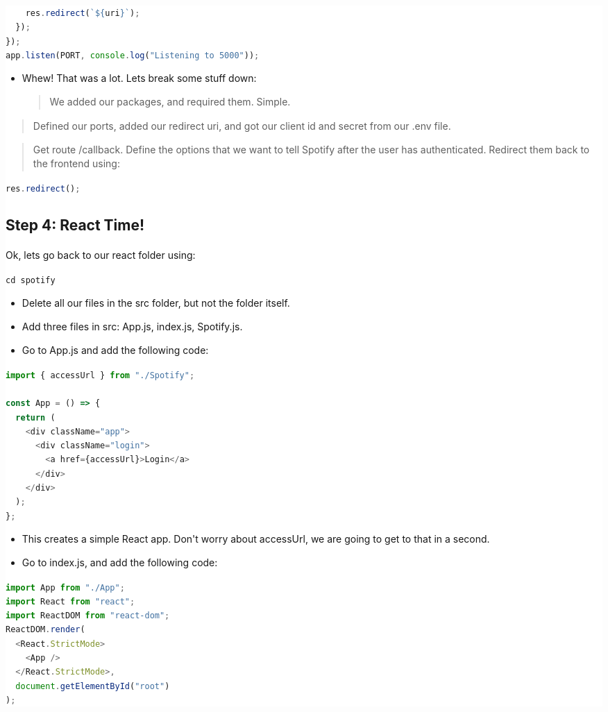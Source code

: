 ```js
    res.redirect(`${uri}`);
  });
});
app.listen(PORT, console.log("Listening to 5000"));
```

- Whew! That was a lot. Lets break some stuff down:
  > We added our packages, and required them. Simple.

> Defined our ports, added our redirect uri, and got our client id and secret from our .env file.

> Get route /callback. Define the options that we want to tell Spotify after the user has authenticated. Redirect them back to the frontend using:

```js
res.redirect();
```

## Step 4: React Time!

Ok, lets go back to our react folder using:

```js
cd spotify
```

- Delete all our files in the src folder, but not the folder itself.
- Add three files in src: App.js, index.js, Spotify.js.

- Go to App.js and add the following code:

```js
import { accessUrl } from "./Spotify";

const App = () => {
  return (
    <div className="app">
      <div className="login">
        <a href={accessUrl}>Login</a>
      </div>
    </div>
  );
};
```

- This creates a simple React app. Don't worry about accessUrl, we are going to get to that in a second.

- Go to index.js, and add the following code:

```js
import App from "./App";
import React from "react";
import ReactDOM from "react-dom";
ReactDOM.render(
  <React.StrictMode>
    <App />
  </React.StrictMode>,
  document.getElementById("root")
);
```
